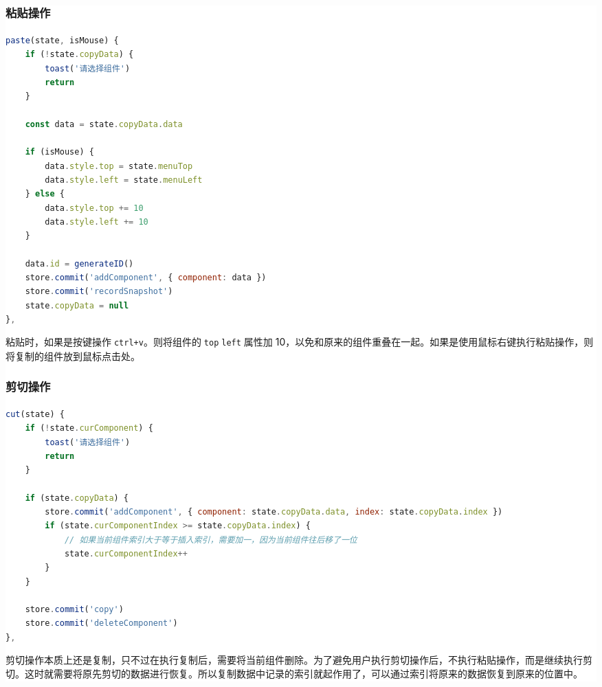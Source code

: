 ### 粘贴操作

```js
paste(state, isMouse) {
    if (!state.copyData) {
        toast('请选择组件')
        return
    }

    const data = state.copyData.data

    if (isMouse) {
        data.style.top = state.menuTop
        data.style.left = state.menuLeft
    } else {
        data.style.top += 10
        data.style.left += 10
    }

    data.id = generateID()
    store.commit('addComponent', { component: data })
    store.commit('recordSnapshot')
    state.copyData = null
},
```

粘贴时，如果是按键操作 `ctrl+v`。则将组件的 `top` `left` 属性加 10，以免和原来的组件重叠在一起。如果是使用鼠标右键执行粘贴操作，则将复制的组件放到鼠标点击处。

### 剪切操作

```js
cut(state) {
    if (!state.curComponent) {
        toast('请选择组件')
        return
    }

    if (state.copyData) {
        store.commit('addComponent', { component: state.copyData.data, index: state.copyData.index })
        if (state.curComponentIndex >= state.copyData.index) {
            // 如果当前组件索引大于等于插入索引，需要加一，因为当前组件往后移了一位
            state.curComponentIndex++
        }
    }

    store.commit('copy')
    store.commit('deleteComponent')
},
```

剪切操作本质上还是复制，只不过在执行复制后，需要将当前组件删除。为了避免用户执行剪切操作后，不执行粘贴操作，而是继续执行剪切。这时就需要将原先剪切的数据进行恢复。所以复制数据中记录的索引就起作用了，可以通过索引将原来的数据恢复到原来的位置中。
